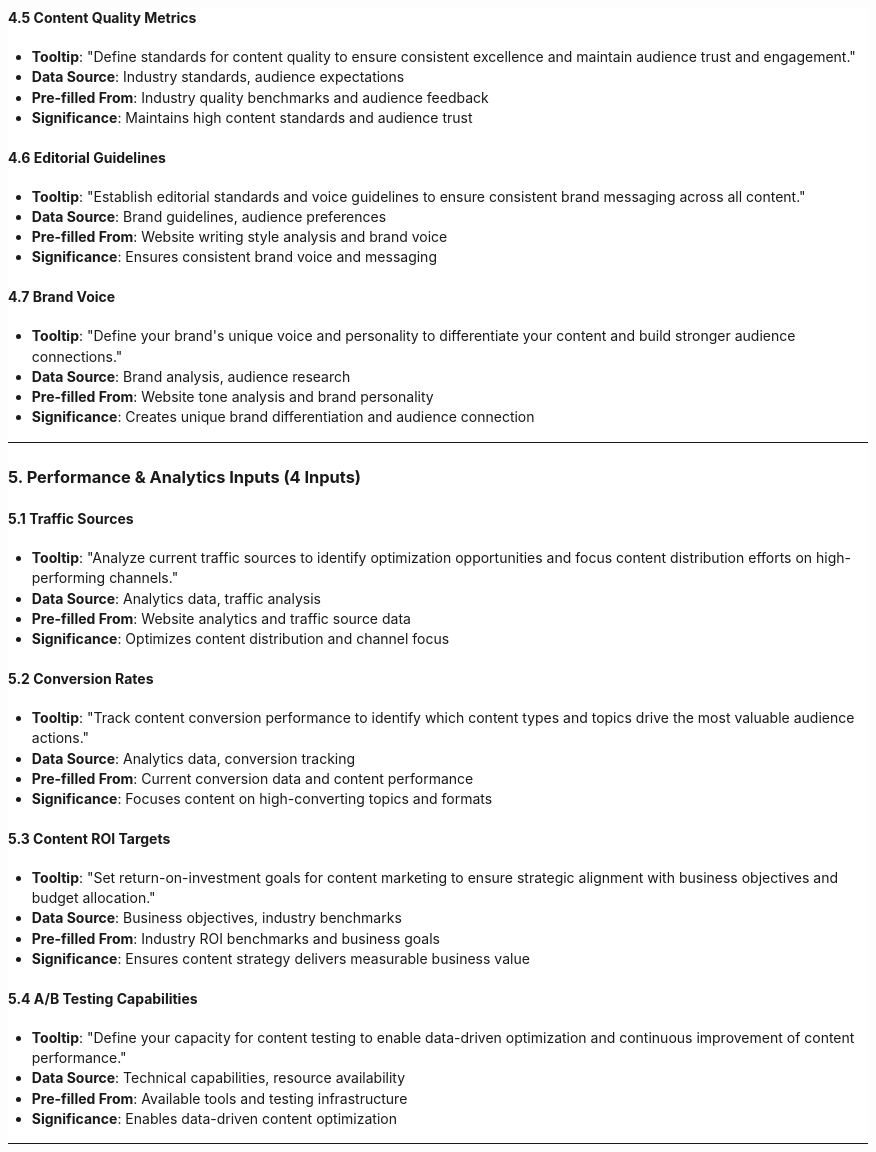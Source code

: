 #### **4.5 Content Quality Metrics**
- **Tooltip**: "Define standards for content quality to ensure consistent excellence and maintain audience trust and engagement."
- **Data Source**: Industry standards, audience expectations
- **Pre-filled From**: Industry quality benchmarks and audience feedback
- **Significance**: Maintains high content standards and audience trust

#### **4.6 Editorial Guidelines**
- **Tooltip**: "Establish editorial standards and voice guidelines to ensure consistent brand messaging across all content."
- **Data Source**: Brand guidelines, audience preferences
- **Pre-filled From**: Website writing style analysis and brand voice
- **Significance**: Ensures consistent brand voice and messaging

#### **4.7 Brand Voice**
- **Tooltip**: "Define your brand's unique voice and personality to differentiate your content and build stronger audience connections."
- **Data Source**: Brand analysis, audience research
- **Pre-filled From**: Website tone analysis and brand personality
- **Significance**: Creates unique brand differentiation and audience connection

---

### **5. Performance & Analytics Inputs (4 Inputs)**

#### **5.1 Traffic Sources**
- **Tooltip**: "Analyze current traffic sources to identify optimization opportunities and focus content distribution efforts on high-performing channels."
- **Data Source**: Analytics data, traffic analysis
- **Pre-filled From**: Website analytics and traffic source data
- **Significance**: Optimizes content distribution and channel focus

#### **5.2 Conversion Rates**
- **Tooltip**: "Track content conversion performance to identify which content types and topics drive the most valuable audience actions."
- **Data Source**: Analytics data, conversion tracking
- **Pre-filled From**: Current conversion data and content performance
- **Significance**: Focuses content on high-converting topics and formats

#### **5.3 Content ROI Targets**
- **Tooltip**: "Set return-on-investment goals for content marketing to ensure strategic alignment with business objectives and budget allocation."
- **Data Source**: Business objectives, industry benchmarks
- **Pre-filled From**: Industry ROI benchmarks and business goals
- **Significance**: Ensures content strategy delivers measurable business value

#### **5.4 A/B Testing Capabilities**
- **Tooltip**: "Define your capacity for content testing to enable data-driven optimization and continuous improvement of content performance."
- **Data Source**: Technical capabilities, resource availability
- **Pre-filled From**: Available tools and testing infrastructure
- **Significance**: Enables data-driven content optimization

---